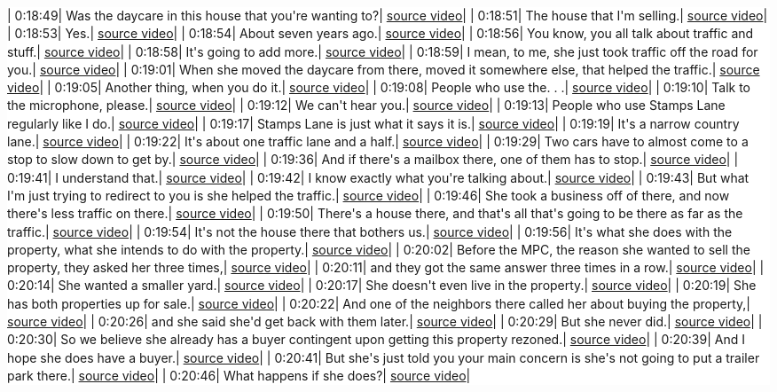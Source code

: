 | 0:18:49| Was the daycare in this house that you're wanting to?| [source video](https://archive.org/details/cocom111219part2?start=1129)|
| 0:18:51| The house that I'm selling.| [source video](https://archive.org/details/cocom111219part2?start=1131)|
| 0:18:53| Yes.| [source video](https://archive.org/details/cocom111219part2?start=1133)|
| 0:18:54| About seven years ago.| [source video](https://archive.org/details/cocom111219part2?start=1134)|
| 0:18:56| You know, you all talk about traffic and stuff.| [source video](https://archive.org/details/cocom111219part2?start=1136)|
| 0:18:58| It's going to add more.| [source video](https://archive.org/details/cocom111219part2?start=1138)|
| 0:18:59| I mean, to me, she just took traffic off the road for you.| [source video](https://archive.org/details/cocom111219part2?start=1139)|
| 0:19:01| When she moved the daycare from there, moved it somewhere else, that helped the traffic.| [source video](https://archive.org/details/cocom111219part2?start=1141)|
| 0:19:05| Another thing, when you do it.| [source video](https://archive.org/details/cocom111219part2?start=1145)|
| 0:19:08| People who use the. . .| [source video](https://archive.org/details/cocom111219part2?start=1148)|
| 0:19:10| Talk to the microphone, please.| [source video](https://archive.org/details/cocom111219part2?start=1150)|
| 0:19:12| We can't hear you.| [source video](https://archive.org/details/cocom111219part2?start=1152)|
| 0:19:13| People who use Stamps Lane regularly like I do.| [source video](https://archive.org/details/cocom111219part2?start=1153)|
| 0:19:17| Stamps Lane is just what it says it is.| [source video](https://archive.org/details/cocom111219part2?start=1157)|
| 0:19:19| It's a narrow country lane.| [source video](https://archive.org/details/cocom111219part2?start=1159)|
| 0:19:22| It's about one traffic lane and a half.| [source video](https://archive.org/details/cocom111219part2?start=1162)|
| 0:19:29| Two cars have to almost come to a stop to slow down to get by.| [source video](https://archive.org/details/cocom111219part2?start=1169)|
| 0:19:36| And if there's a mailbox there, one of them has to stop.| [source video](https://archive.org/details/cocom111219part2?start=1176)|
| 0:19:41| I understand that.| [source video](https://archive.org/details/cocom111219part2?start=1181)|
| 0:19:42| I know exactly what you're talking about.| [source video](https://archive.org/details/cocom111219part2?start=1182)|
| 0:19:43| But what I'm just trying to redirect to you is she helped the traffic.| [source video](https://archive.org/details/cocom111219part2?start=1183)|
| 0:19:46| She took a business off of there, and now there's less traffic on there.| [source video](https://archive.org/details/cocom111219part2?start=1186)|
| 0:19:50| There's a house there, and that's all that's going to be there as far as the traffic.| [source video](https://archive.org/details/cocom111219part2?start=1190)|
| 0:19:54| It's not the house there that bothers us.| [source video](https://archive.org/details/cocom111219part2?start=1194)|
| 0:19:56| It's what she does with the property, what she intends to do with the property.| [source video](https://archive.org/details/cocom111219part2?start=1196)|
| 0:20:02| Before the MPC, the reason she wanted to sell the property, they asked her three times,| [source video](https://archive.org/details/cocom111219part2?start=1202)|
| 0:20:11| and they got the same answer three times in a row.| [source video](https://archive.org/details/cocom111219part2?start=1211)|
| 0:20:14| She wanted a smaller yard.| [source video](https://archive.org/details/cocom111219part2?start=1214)|
| 0:20:17| She doesn't even live in the property.| [source video](https://archive.org/details/cocom111219part2?start=1217)|
| 0:20:19| She has both properties up for sale.| [source video](https://archive.org/details/cocom111219part2?start=1219)|
| 0:20:22| And one of the neighbors there called her about buying the property,| [source video](https://archive.org/details/cocom111219part2?start=1222)|
| 0:20:26| and she said she'd get back with them later.| [source video](https://archive.org/details/cocom111219part2?start=1226)|
| 0:20:29| But she never did.| [source video](https://archive.org/details/cocom111219part2?start=1229)|
| 0:20:30| So we believe she already has a buyer contingent upon getting this property rezoned.| [source video](https://archive.org/details/cocom111219part2?start=1230)|
| 0:20:39| And I hope she does have a buyer.| [source video](https://archive.org/details/cocom111219part2?start=1239)|
| 0:20:41| But she's just told you your main concern is she's not going to put a trailer park there.| [source video](https://archive.org/details/cocom111219part2?start=1241)|
| 0:20:46| What happens if she does?| [source video](https://archive.org/details/cocom111219part2?start=1246)|